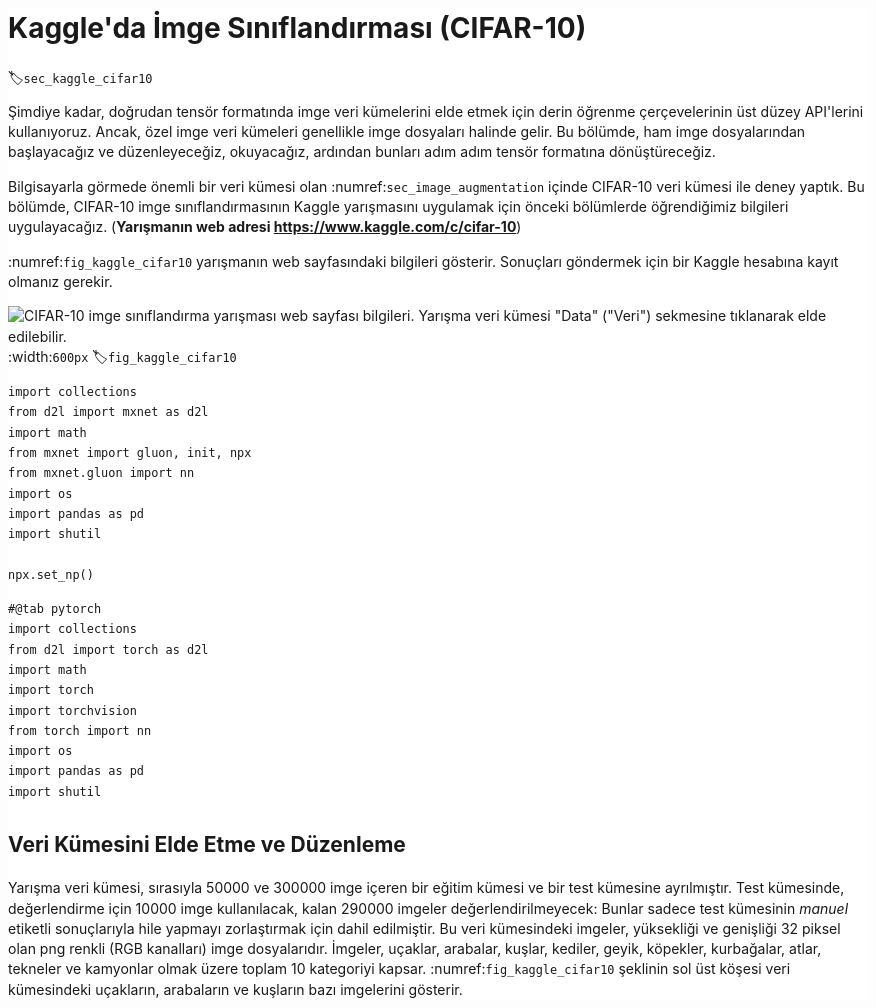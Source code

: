 # Kaggle'da İmge Sınıflandırması (CIFAR-10)
:label:`sec_kaggle_cifar10`

Şimdiye kadar, doğrudan tensör formatında imge veri kümelerini elde etmek için derin öğrenme çerçevelerinin üst düzey API'lerini kullanıyoruz. Ancak, özel imge veri kümeleri genellikle imge dosyaları halinde gelir. Bu bölümde, ham imge dosyalarından başlayacağız ve düzenleyeceğiz, okuyacağız, ardından bunları adım adım tensör formatına dönüştüreceğiz. 

Bilgisayarla görmede önemli bir veri kümesi olan :numref:`sec_image_augmentation` içinde CIFAR-10 veri kümesi ile deney yaptık. Bu bölümde, CIFAR-10 imge sınıflandırmasının Kaggle yarışmasını uygulamak için önceki bölümlerde öğrendiğimiz bilgileri uygulayacağız. (**Yarışmanın web adresi https://www.kaggle.com/c/cifar-10**) 

:numref:`fig_kaggle_cifar10` yarışmanın web sayfasındaki bilgileri gösterir. Sonuçları göndermek için bir Kaggle hesabına kayıt olmanız gerekir. 

![CIFAR-10 imge sınıflandırma yarışması web sayfası bilgileri. Yarışma veri kümesi "Data" ("Veri") sekmesine tıklanarak elde edilebilir.](../img/kaggle-cifar10.png)
:width:`600px`
:label:`fig_kaggle_cifar10`

```{.python .input}
import collections
from d2l import mxnet as d2l
import math
from mxnet import gluon, init, npx
from mxnet.gluon import nn
import os
import pandas as pd
import shutil

npx.set_np()
```

```{.python .input}
#@tab pytorch
import collections
from d2l import torch as d2l
import math
import torch
import torchvision
from torch import nn
import os
import pandas as pd
import shutil
```

## Veri Kümesini Elde Etme ve Düzenleme

Yarışma veri kümesi, sırasıyla 50000 ve 300000 imge içeren bir eğitim kümesi ve bir test kümesine ayrılmıştır. Test kümesinde, değerlendirme için 10000 imge kullanılacak, kalan 290000 imgeler değerlendirilmeyecek: Bunlar sadece test kümesinin *manuel* etiketli sonuçlarıyla hile yapmayı zorlaştırmak için dahil edilmiştir.
Bu veri kümesindeki imgeler, yüksekliği ve genişliği 32 piksel olan png renkli (RGB kanalları) imge dosyalarıdır. İmgeler, uçaklar, arabalar, kuşlar, kediler, geyik, köpekler, kurbağalar, atlar, tekneler ve kamyonlar olmak üzere toplam 10 kategoriyi kapsar. :numref:`fig_kaggle_cifar10` şeklinin sol üst köşesi veri kümesindeki uçakların, arabaların ve kuşların bazı imgelerini gösterir. 
